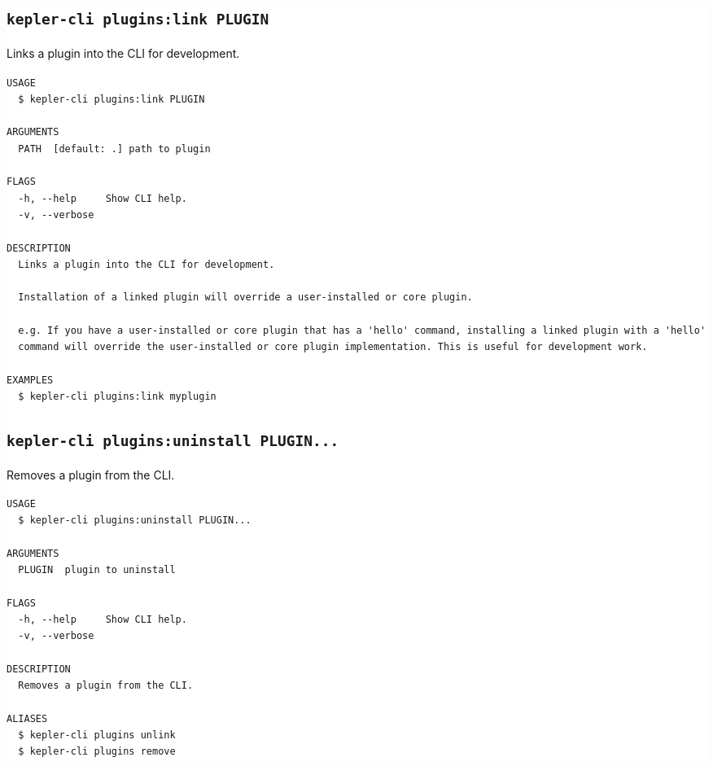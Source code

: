 ## `kepler-cli plugins:link PLUGIN`

Links a plugin into the CLI for development.

```
USAGE
  $ kepler-cli plugins:link PLUGIN

ARGUMENTS
  PATH  [default: .] path to plugin

FLAGS
  -h, --help     Show CLI help.
  -v, --verbose

DESCRIPTION
  Links a plugin into the CLI for development.

  Installation of a linked plugin will override a user-installed or core plugin.

  e.g. If you have a user-installed or core plugin that has a 'hello' command, installing a linked plugin with a 'hello'
  command will override the user-installed or core plugin implementation. This is useful for development work.

EXAMPLES
  $ kepler-cli plugins:link myplugin
```

## `kepler-cli plugins:uninstall PLUGIN...`

Removes a plugin from the CLI.

```
USAGE
  $ kepler-cli plugins:uninstall PLUGIN...

ARGUMENTS
  PLUGIN  plugin to uninstall

FLAGS
  -h, --help     Show CLI help.
  -v, --verbose

DESCRIPTION
  Removes a plugin from the CLI.

ALIASES
  $ kepler-cli plugins unlink
  $ kepler-cli plugins remove
```
